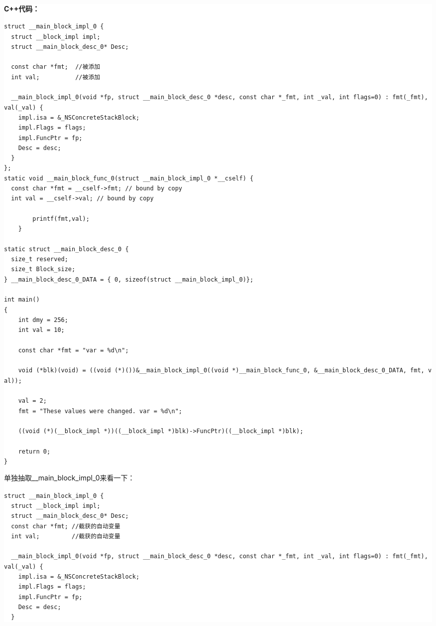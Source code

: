 
**C++代码：**
```objc
struct __main_block_impl_0 {
  struct __block_impl impl;
  struct __main_block_desc_0* Desc;
  
  const char *fmt;  //被添加
  int val;          //被添加
  
  __main_block_impl_0(void *fp, struct __main_block_desc_0 *desc, const char *_fmt, int _val, int flags=0) : fmt(_fmt), val(_val) {
    impl.isa = &_NSConcreteStackBlock;
    impl.Flags = flags;
    impl.FuncPtr = fp;
    Desc = desc;
  }
};
static void __main_block_func_0(struct __main_block_impl_0 *__cself) {
  const char *fmt = __cself->fmt; // bound by copy
  int val = __cself->val; // bound by copy

        printf(fmt,val);
    }

static struct __main_block_desc_0 {
  size_t reserved;
  size_t Block_size;
} __main_block_desc_0_DATA = { 0, sizeof(struct __main_block_impl_0)};

int main()
{
    int dmy = 256;
    int val = 10;

    const char *fmt = "var = %d\n";

    void (*blk)(void) = ((void (*)())&__main_block_impl_0((void *)__main_block_func_0, &__main_block_desc_0_DATA, fmt, val));

    val = 2;
    fmt = "These values were changed. var = %d\n";

    ((void (*)(__block_impl *))((__block_impl *)blk)->FuncPtr)((__block_impl *)blk);

    return 0;
}
```

单独抽取__main_block_impl_0来看一下：

```objc
struct __main_block_impl_0 {
  struct __block_impl impl;
  struct __main_block_desc_0* Desc;
  const char *fmt; //截获的自动变量
  int val;         //截获的自动变量
  
  __main_block_impl_0(void *fp, struct __main_block_desc_0 *desc, const char *_fmt, int _val, int flags=0) : fmt(_fmt), val(_val) {
    impl.isa = &_NSConcreteStackBlock;
    impl.Flags = flags;
    impl.FuncPtr = fp;
    Desc = desc;
  }
```
